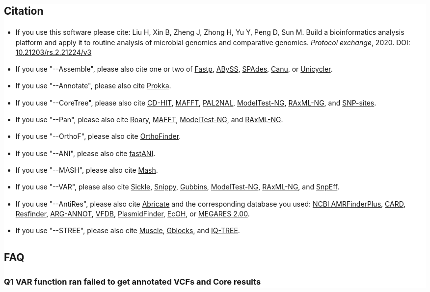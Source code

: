 ## Citation

- If you use this software please cite: Liu H, Xin B, Zheng J, Zhong H, Yu Y, Peng D, Sun M. Build a bioinformatics analysis platform and apply it to routine analysis of microbial genomics and comparative genomics. *Protocol exchange*, 2020. DOI: [10.21203/rs.2.21224/v3](https://dx.doi.org/10.21203/rs.2.21224/v3)

- If you use "\-\-Assemble", please also cite one or two of [Fastp](https://github.com/OpenGene/fastp), [ABySS](https://doi.org/10.1101/gr.214346.116), [SPAdes](http://link.springer.com/chapter/10.1007%2F978-3-642-37195-0_13), [Canu](https://doi.org/10.1101/gr.215087.116), or [Unicycler](https://doi.org/10.1371/journal.pcbi.1005595).

- If you use "\-\-Annotate", please also cite [Prokka](https://www.pixiv.net/member_illust.php?mode=medium&illust_id=24642063).

- If you use "\-\-CoreTree", please also cite [CD-HIT](https://doi.org/10.1093/bioinformatics/btl158), [MAFFT](https://doi.org/10.1093/nar/gkf436), [PAL2NAL](https://doi.org/10.1093/nar/gkl315), [ModelTest-NG](https://doi.org/10.1093/molbev/msz189), [RAxML-NG](https://doi.org/10.1093/bioinformatics/btz305), and [SNP-sites](https://dx.doi.org/10.1099%2Fmgen.0.000056).

- If you use "\-\-Pan", please also cite [Roary](https://dx.doi.org/10.1093%2Fbioinformatics%2Fbtv421), [MAFFT](https://doi.org/10.1093/nar/gkf436), [ModelTest-NG](https://doi.org/10.1093/molbev/msz189), and [RAxML-NG](https://doi.org/10.1093/bioinformatics/btz305).

- If you use "\-\-OrthoF", please also cite [OrthoFinder](https://dx.doi.org/10.1186%2Fs13059-019-1832-y).

- If you use "\-\-ANI", please also cite [fastANI](https://dx.doi.org/10.1038%2Fs41467-018-07641-9).

- If you use "\-\-MASH", please also cite [Mash](https://dx.doi.org/10.1186%2Fs13059-016-0997-x).

- If you use "\-\-VAR", please also cite [Sickle](https://github.com/najoshi/sickle), [Snippy](https://github.com/tseemann/snippy), [Gubbins](https://dx.doi.org/10.1093%2Fnar%2Fgku1196), [ModelTest-NG](https://doi.org/10.1093/molbev/msz189), [RAxML-NG](https://doi.org/10.1093/bioinformatics/btz305), and [SnpEff](https://dx.doi.org/10.4161%2Ffly.19695).

- If you use "\-\-AntiRes", please also cite [Abricate](https://github.com/tseemann/abricate) and the corresponding database you used: [NCBI AMRFinderPlus](https://www.ncbi.nlm.nih.gov/pmc/articles/PMC6811410), [CARD](https://www.ncbi.nlm.nih.gov/pubmed/27789705), [Resfinder](https://www.ncbi.nlm.nih.gov/pubmed/22782487), [ARG-ANNOT](https://www.ncbi.nlm.nih.gov/pubmed/24145532), [VFDB](https://www.ncbi.nlm.nih.gov/pubmed/26578559), [PlasmidFinder](https://www.ncbi.nlm.nih.gov/pubmed/24777092), [EcOH](https://www.ncbi.nlm.nih.gov/pmc/articles/PMC5343136/), or [MEGARES 2.00](https://academic.oup.com/nar/article/48/D1/D561/5624973).

- If you use "\-\-STREE", please also cite [Muscle](http://europepmc.org/abstract/MED/30976793), [Gblocks](https://doi.org/10.1093/oxfordjournals.molbev.a026334), and [IQ-TREE](https://doi.org/10.1093/molbev/msaa015).


## FAQ


### Q1 VAR function ran failed to get annotated VCFs and Core results
